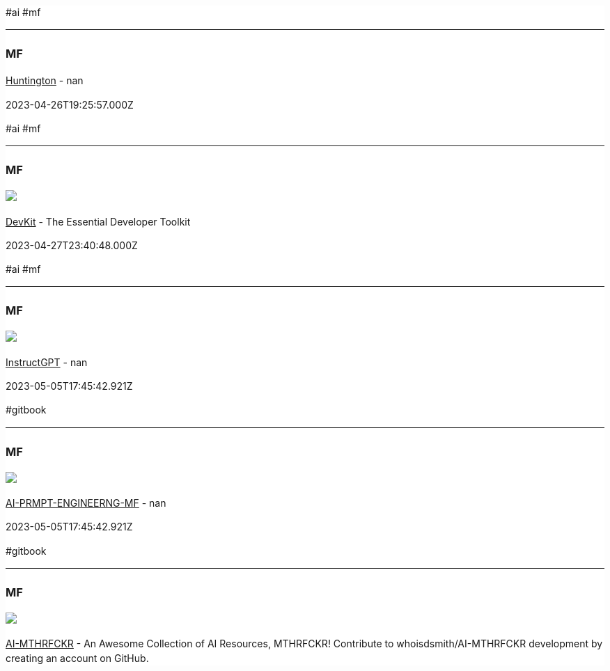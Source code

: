 #ai #mf

---

### MF

[Huntington](https://onlinebanking.huntington.com/rol/Auth/login.aspx) - nan

2023-04-26T19:25:57.000Z

#ai #mf

---

### MF

![](https://getdevkit.com/screenshots/og-image.jpg)

[DevKit](https://www.getdevkit.com/dashboard) - The Essential Developer Toolkit

2023-04-27T23:40:48.000Z

#ai #mf

---

### MF

![](https://www.gitbook.com/cdn-cgi/image/width=1280,dpr=2,height=640,fit=contain,format=auto/https%3A%2F%2F1281662436-files.gitbook.io%2F~%2Ffiles%2Fv0%2Fb%2Fgitbook-x-prod.appspot.com%2Fo%2Fspaces%252Ftm8jRlQXIke2fRzjI9zx%252Fsocialpreview%252FgQeYDF3wgY69zxbxELT5%252FIMG_7351.JPG%3Falt%3Dmedia%26token%3Ddf8a5d60-f6b8-4dec-82e7-114c0d15e11c)

[InstructGPT](https://whoisdsmith.gitbook.io/instructgpt) - nan

2023-05-05T17:45:42.921Z

#gitbook

---

### MF

![](https://www.gitbook.com/cdn-cgi/image/width=1280,dpr=2,height=640,fit=contain,format=auto/https%3A%2F%2F1281662436-files.gitbook.io%2F~%2Ffiles%2Fv0%2Fb%2Fgitbook-x-prod.appspot.com%2Fo%2Fspaces%252FzUryKSZoWovqGe7aWN88%252Fsocialpreview%252F1jwdiO0Jnw1iqTfRNMnY%252FIMG_7349.JPG%3Falt%3Dmedia%26token%3Dc188e942-efb0-4051-9585-065b4f47d630)

[AI-PRMPT-ENGINEERNG-MF](https://whoisdsmith.gitbook.io/pe-mthrfckr) - nan

2023-05-05T17:45:42.921Z

#gitbook

---

### MF

![](https://repository-images.githubusercontent.com/596661043/7b804595-af36-4078-85bd-2c7fa8cf4c09)

[AI-MTHRFCKR](https://github.com/whoisdsmith/AI-MTHRFCKR) - An Awesome Collection of AI Resources, MTHRFCKR! Contribute to whoisdsmith/AI-MTHRFCKR development by creating an account on GitHub.
